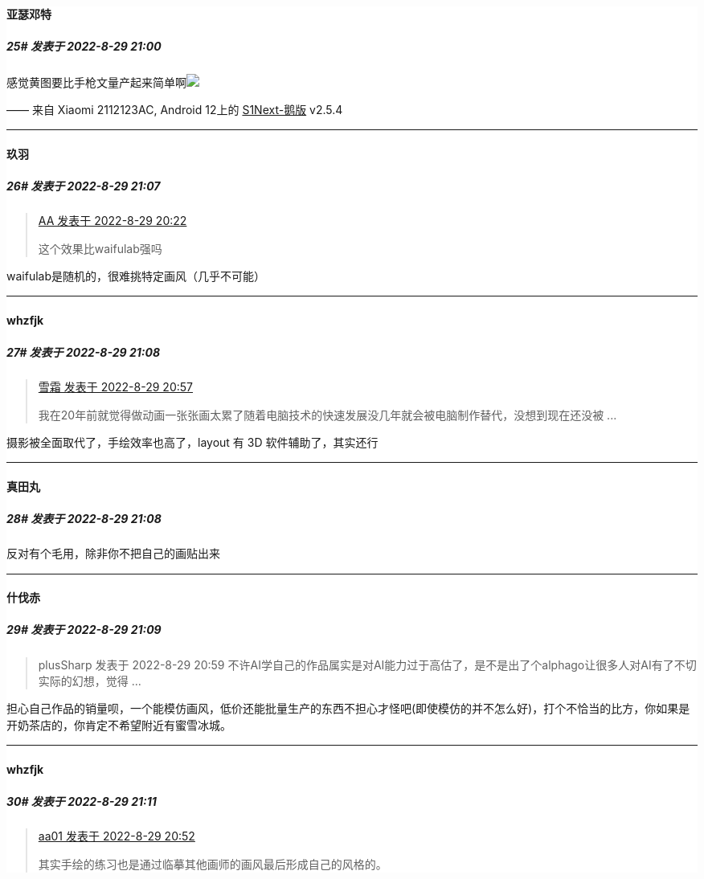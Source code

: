 ####  亚瑟邓特  
##### 25#       发表于 2022-8-29 21:00

感觉黄图要比手枪文量产起来简单啊<img src="https://static.saraba1st.com/image/smiley/face2017/067.png" referrerpolicy="no-referrer">

—— 来自 Xiaomi 2112123AC, Android 12上的 [S1Next-鹅版](https://github.com/ykrank/S1-Next/releases) v2.5.4

*****

####  玖羽  
##### 26#       发表于 2022-8-29 21:07

<blockquote><a href="httphttps://bbs.saraba1st.com/2b/forum.php?mod=redirect&amp;goto=findpost&amp;pid=57264829&amp;ptid=2089869" target="_blank">ΑΑ 发表于 2022-8-29 20:22</a>

这个效果比waifulab强吗</blockquote>
waifulab是随机的，很难挑特定画风（几乎不可能）

*****

####  whzfjk  
##### 27#       发表于 2022-8-29 21:08

<blockquote><a href="httphttps://bbs.saraba1st.com/2b/forum.php?mod=redirect&amp;goto=findpost&amp;pid=57265249&amp;ptid=2089869" target="_blank">雪霜 发表于 2022-8-29 20:57</a>

我在20年前就觉得做动画一张张画太累了随着电脑技术的快速发展没几年就会被电脑制作替代，没想到现在还没被 ...</blockquote>
摄影被全面取代了，手绘效率也高了，layout 有 3D 软件辅助了，其实还行

*****

####  真田丸  
##### 28#       发表于 2022-8-29 21:08

反对有个毛用，除非你不把自己的画贴出来

*****

####  什伐赤  
##### 29#       发表于 2022-8-29 21:09

<blockquote>plusSharp 发表于 2022-8-29 20:59
不许AI学自己的作品属实是对AI能力过于高估了，是不是出了个alphago让很多人对AI有了不切实际的幻想，觉得 ...</blockquote>
担心自己作品的销量呗，一个能模仿画风，低价还能批量生产的东西不担心才怪吧(即使模仿的并不怎么好)，打个不恰当的比方，你如果是开奶茶店的，你肯定不希望附近有蜜雪冰城。

*****

####  whzfjk  
##### 30#       发表于 2022-8-29 21:11

<blockquote><a href="httphttps://bbs.saraba1st.com/2b/forum.php?mod=redirect&amp;goto=findpost&amp;pid=57265186&amp;ptid=2089869" target="_blank">aa01 发表于 2022-8-29 20:52</a>

其实手绘的练习也是通过临摹其他画师的画风最后形成自己的风格的。
